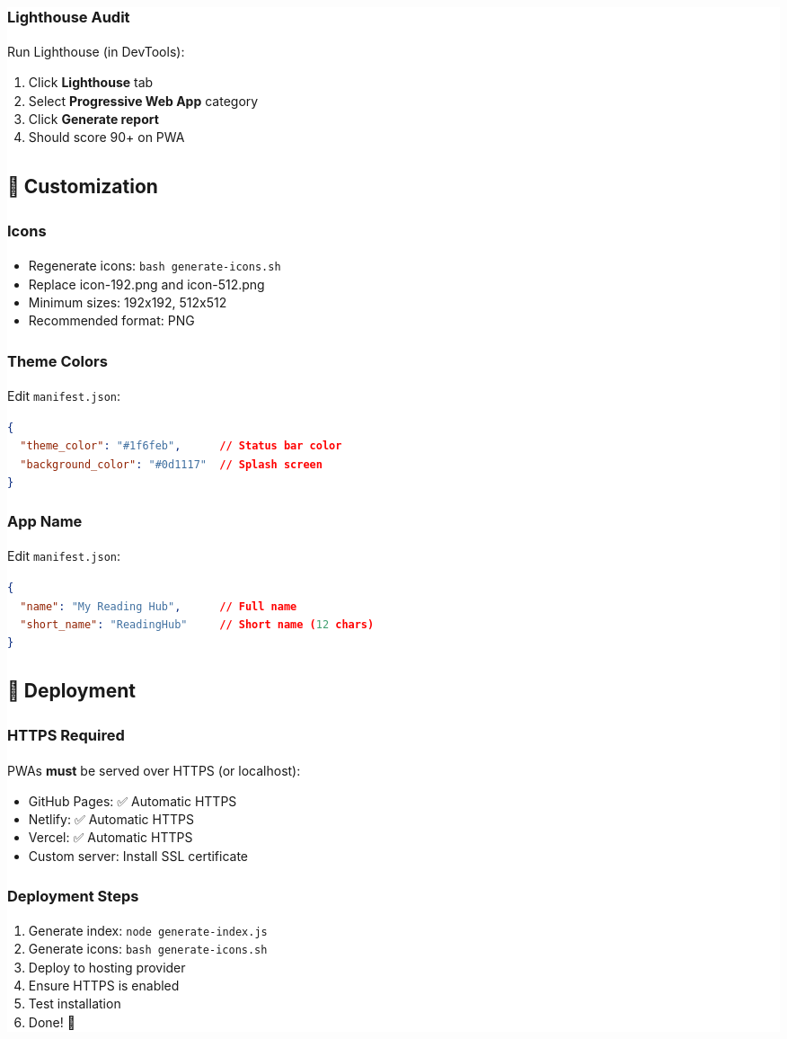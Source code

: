 ### Lighthouse Audit

Run Lighthouse (in DevTools):
1. Click **Lighthouse** tab
2. Select **Progressive Web App** category
3. Click **Generate report**
4. Should score 90+ on PWA

## 🎨 Customization

### Icons
- Regenerate icons: `bash generate-icons.sh`
- Replace icon-192.png and icon-512.png
- Minimum sizes: 192x192, 512x512
- Recommended format: PNG

### Theme Colors
Edit `manifest.json`:
```json
{
  "theme_color": "#1f6feb",      // Status bar color
  "background_color": "#0d1117"  // Splash screen
}
```

### App Name
Edit `manifest.json`:
```json
{
  "name": "My Reading Hub",      // Full name
  "short_name": "ReadingHub"     // Short name (12 chars)
}
```

## 🚀 Deployment

### HTTPS Required
PWAs **must** be served over HTTPS (or localhost):
- GitHub Pages: ✅ Automatic HTTPS
- Netlify: ✅ Automatic HTTPS
- Vercel: ✅ Automatic HTTPS
- Custom server: Install SSL certificate

### Deployment Steps

1. Generate index: `node generate-index.js`
2. Generate icons: `bash generate-icons.sh`
3. Deploy to hosting provider
4. Ensure HTTPS is enabled
5. Test installation
6. Done! 🎉
